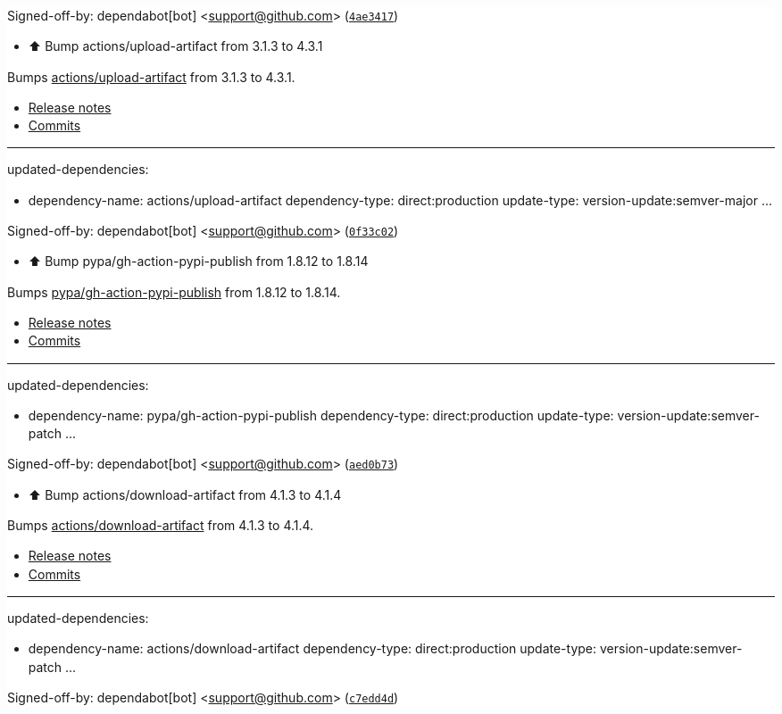 Signed-off-by: dependabot[bot] &lt;support@github.com&gt; ([`4ae3417`](https://github.com/OZI-Project/blastpipe/commit/4ae34177e2cdc72d9333e924c0e3d31d838d5f9f))

* :arrow_up: Bump actions/upload-artifact from 3.1.3 to 4.3.1

Bumps [actions/upload-artifact](https://github.com/actions/upload-artifact) from 3.1.3 to 4.3.1.
- [Release notes](https://github.com/actions/upload-artifact/releases)
- [Commits](https://github.com/actions/upload-artifact/compare/a8a3f3ad30e3422c9c7b888a15615d19a852ae32...5d5d22a31266ced268874388b861e4b58bb5c2f3)

---
updated-dependencies:
- dependency-name: actions/upload-artifact
  dependency-type: direct:production
  update-type: version-update:semver-major
...

Signed-off-by: dependabot[bot] &lt;support@github.com&gt; ([`0f33c02`](https://github.com/OZI-Project/blastpipe/commit/0f33c02f27db5a22221b8cd106a214f5b47be0e0))

* :arrow_up: Bump pypa/gh-action-pypi-publish from 1.8.12 to 1.8.14

Bumps [pypa/gh-action-pypi-publish](https://github.com/pypa/gh-action-pypi-publish) from 1.8.12 to 1.8.14.
- [Release notes](https://github.com/pypa/gh-action-pypi-publish/releases)
- [Commits](https://github.com/pypa/gh-action-pypi-publish/compare/e53eb8b103ffcb59469888563dc324e3c8ba6f06...81e9d935c883d0b210363ab89cf05f3894778450)

---
updated-dependencies:
- dependency-name: pypa/gh-action-pypi-publish
  dependency-type: direct:production
  update-type: version-update:semver-patch
...

Signed-off-by: dependabot[bot] &lt;support@github.com&gt; ([`aed0b73`](https://github.com/OZI-Project/blastpipe/commit/aed0b7365066b3a964ea7619674ac26cc4b51851))

* :arrow_up: Bump actions/download-artifact from 4.1.3 to 4.1.4

Bumps [actions/download-artifact](https://github.com/actions/download-artifact) from 4.1.3 to 4.1.4.
- [Release notes](https://github.com/actions/download-artifact/releases)
- [Commits](https://github.com/actions/download-artifact/compare/87c55149d96e628cc2ef7e6fc2aab372015aec85...c850b930e6ba138125429b7e5c93fc707a7f8427)

---
updated-dependencies:
- dependency-name: actions/download-artifact
  dependency-type: direct:production
  update-type: version-update:semver-patch
...

Signed-off-by: dependabot[bot] &lt;support@github.com&gt; ([`c7edd4d`](https://github.com/OZI-Project/blastpipe/commit/c7edd4d6b772bff93e4392cf9645b6af852b3e7d))
